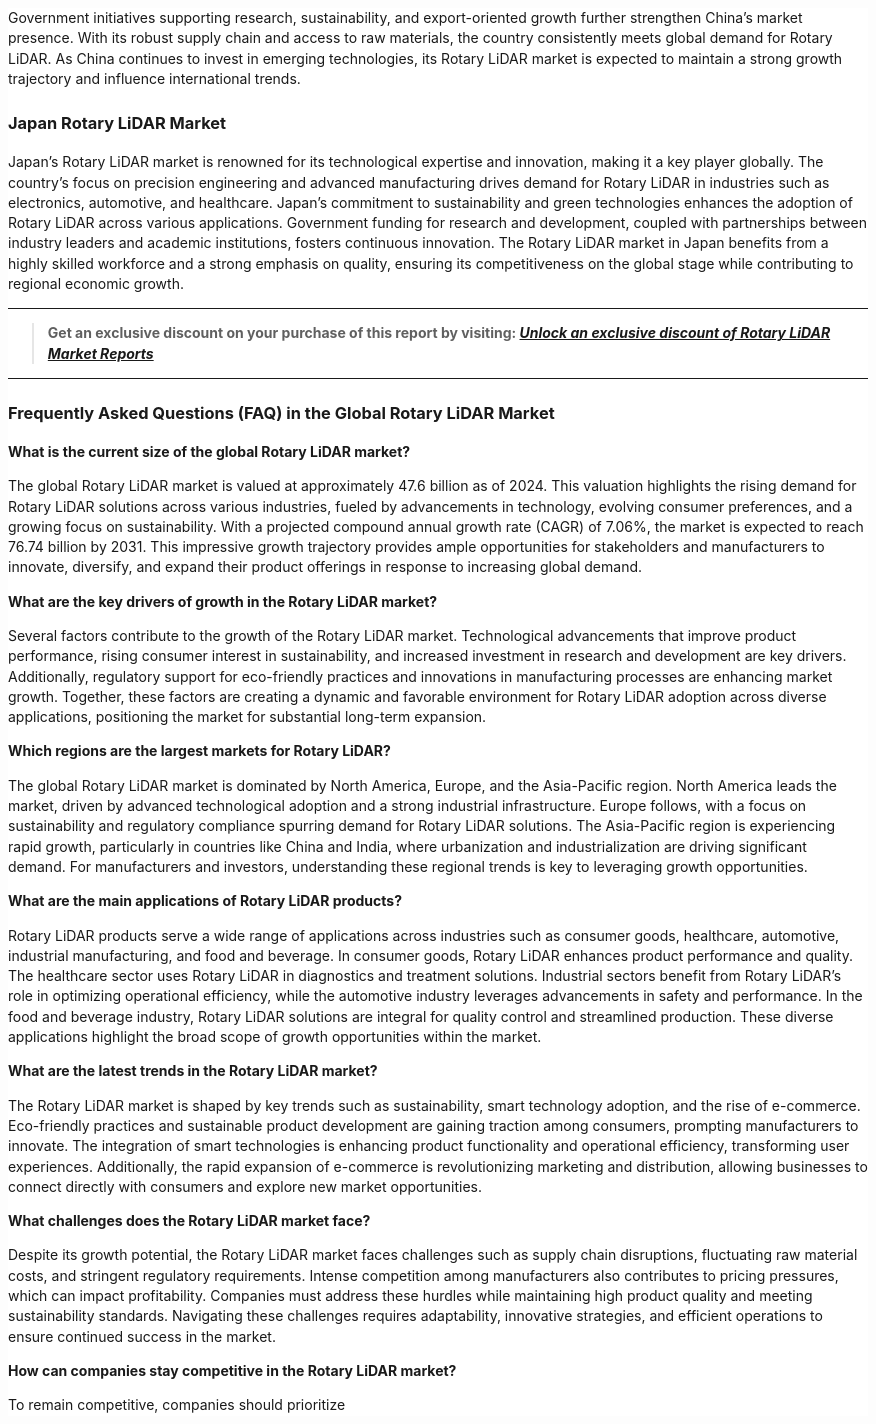 Government initiatives supporting research, sustainability, and export-oriented growth further strengthen China&rsquo;s market presence. With its robust supply chain and access to raw materials, the country consistently meets global demand for Rotary LiDAR. As China continues to invest in emerging technologies, its Rotary LiDAR market is expected to maintain a strong growth trajectory and influence international trends.</p><h3>Japan Rotary LiDAR Market</h3><p>Japan&rsquo;s Rotary LiDAR market is renowned for its technological expertise and innovation, making it a key player globally. The country&rsquo;s focus on precision engineering and advanced manufacturing drives demand for Rotary LiDAR in industries such as electronics, automotive, and healthcare. Japan&rsquo;s commitment to sustainability and green technologies enhances the adoption of Rotary LiDAR across various applications. Government funding for research and development, coupled with partnerships between industry leaders and academic institutions, fosters continuous innovation. The Rotary LiDAR market in Japan benefits from a highly skilled workforce and a strong emphasis on quality, ensuring its competitiveness on the global stage while contributing to regional economic growth.</p><hr /><blockquote><p><strong>Get an exclusive discount on your purchase of this report by visiting: <em><a href="://marketresearchpulse.com/ask-for-discount/14603?utm_source=Github&amp;utm_medium=0116">Unlock an exclusive discount of Rotary LiDAR Market Reports</a></em>&nbsp;</strong></p></blockquote><hr /><h3>Frequently Asked Questions (FAQ) in the Global Rotary LiDAR Market</h3><p><strong>What is the current size of the global Rotary LiDAR market?</strong></p><p>The global Rotary LiDAR market is valued at approximately 47.6 billion as of 2024. This valuation highlights the rising demand for Rotary LiDAR solutions across various industries, fueled by advancements in technology, evolving consumer preferences, and a growing focus on sustainability. With a projected compound annual growth rate (CAGR) of 7.06%, the market is expected to reach 76.74 billion by 2031. This impressive growth trajectory provides ample opportunities for stakeholders and manufacturers to innovate, diversify, and expand their product offerings in response to increasing global demand.</p><p><strong>What are the key drivers of growth in the Rotary LiDAR market?</strong></p><p>Several factors contribute to the growth of the Rotary LiDAR market. Technological advancements that improve product performance, rising consumer interest in sustainability, and increased investment in research and development are key drivers. Additionally, regulatory support for eco-friendly practices and innovations in manufacturing processes are enhancing market growth. Together, these factors are creating a dynamic and favorable environment for Rotary LiDAR adoption across diverse applications, positioning the market for substantial long-term expansion.</p><p><strong>Which regions are the largest markets for Rotary LiDAR?</strong></p><p>The global Rotary LiDAR market is dominated by North America, Europe, and the Asia-Pacific region. North America leads the market, driven by advanced technological adoption and a strong industrial infrastructure. Europe follows, with a focus on sustainability and regulatory compliance spurring demand for Rotary LiDAR solutions. The Asia-Pacific region is experiencing rapid growth, particularly in countries like China and India, where urbanization and industrialization are driving significant demand. For manufacturers and investors, understanding these regional trends is key to leveraging growth opportunities.</p><p><strong>What are the main applications of Rotary LiDAR products?</strong></p><p>Rotary LiDAR products serve a wide range of applications across industries such as consumer goods, healthcare, automotive, industrial manufacturing, and food and beverage. In consumer goods, Rotary LiDAR enhances product performance and quality. The healthcare sector uses Rotary LiDAR in diagnostics and treatment solutions. Industrial sectors benefit from Rotary LiDAR&rsquo;s role in optimizing operational efficiency, while the automotive industry leverages advancements in safety and performance. In the food and beverage industry, Rotary LiDAR solutions are integral for quality control and streamlined production. These diverse applications highlight the broad scope of growth opportunities within the market.</p><p><strong>What are the latest trends in the Rotary LiDAR market?</strong></p><p>The Rotary LiDAR market is shaped by key trends such as sustainability, smart technology adoption, and the rise of e-commerce. Eco-friendly practices and sustainable product development are gaining traction among consumers, prompting manufacturers to innovate. The integration of smart technologies is enhancing product functionality and operational efficiency, transforming user experiences. Additionally, the rapid expansion of e-commerce is revolutionizing marketing and distribution, allowing businesses to connect directly with consumers and explore new market opportunities.</p><p><strong>What challenges does the Rotary LiDAR market face?</strong></p><p>Despite its growth potential, the Rotary LiDAR market faces challenges such as supply chain disruptions, fluctuating raw material costs, and stringent regulatory requirements. Intense competition among manufacturers also contributes to pricing pressures, which can impact profitability. Companies must address these hurdles while maintaining high product quality and meeting sustainability standards. Navigating these challenges requires adaptability, innovative strategies, and efficient operations to ensure continued success in the market.</p><p><strong>How can companies stay competitive in the Rotary LiDAR market?</strong></p><p>To remain competitive, companies should prioritize